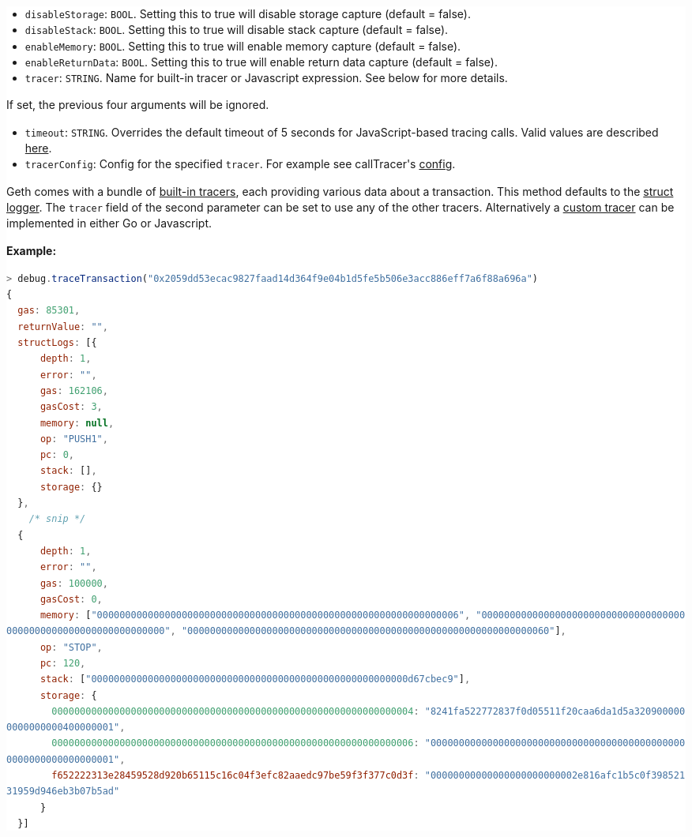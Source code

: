 - `disableStorage`: `BOOL`. Setting this to true will disable storage capture (default = false).
- `disableStack`: `BOOL`. Setting this to true will disable stack capture (default = false).
- `enableMemory`: `BOOL`. Setting this to true will enable memory capture (default = false).
- `enableReturnData`: `BOOL`. Setting this to true will enable return data capture (default = false).
- `tracer`: `STRING`. Name for built-in tracer or Javascript expression. See below for more details.

If set, the previous four arguments will be ignored.

- `timeout`: `STRING`. Overrides the default timeout of 5 seconds for JavaScript-based tracing calls.
  Valid values are described [here](https://golang.org/pkg/time/#ParseDuration).
- `tracerConfig`: Config for the specified `tracer`. For example see callTracer's [config](/docs/developers/evm-tracing/built-in-tracers#config).

Geth comes with a bundle of [built-in tracers](/docs/developers/evm-tracing/built-in-tracers), each providing various data about a transaction. This method defaults to the [struct logger](/docs/developers/evm-tracing/built-in-tracers#structopcode-logger). The `tracer` field of the second parameter can be set to use any of the other tracers. Alternatively a [custom tracer](/docs/developers/evm-tracing/custom-tracer) can be implemented in either Go or Javascript.

**Example:**

```js
> debug.traceTransaction("0x2059dd53ecac9827faad14d364f9e04b1d5fe5b506e3acc886eff7a6f88a696a")
{
  gas: 85301,
  returnValue: "",
  structLogs: [{
      depth: 1,
      error: "",
      gas: 162106,
      gasCost: 3,
      memory: null,
      op: "PUSH1",
      pc: 0,
      stack: [],
      storage: {}
  },
    /* snip */
  {
      depth: 1,
      error: "",
      gas: 100000,
      gasCost: 0,
      memory: ["0000000000000000000000000000000000000000000000000000000000000006", "0000000000000000000000000000000000000000000000000000000000000000", "0000000000000000000000000000000000000000000000000000000000000060"],
      op: "STOP",
      pc: 120,
      stack: ["00000000000000000000000000000000000000000000000000000000d67cbec9"],
      storage: {
        0000000000000000000000000000000000000000000000000000000000000004: "8241fa522772837f0d05511f20caa6da1d5a3209000000000000000400000001",
        0000000000000000000000000000000000000000000000000000000000000006: "0000000000000000000000000000000000000000000000000000000000000001",
        f652222313e28459528d920b65115c16c04f3efc82aaedc97be59f3f377c0d3f: "00000000000000000000000002e816afc1b5c0f39852131959d946eb3b07b5ad"
      }
  }]
```
